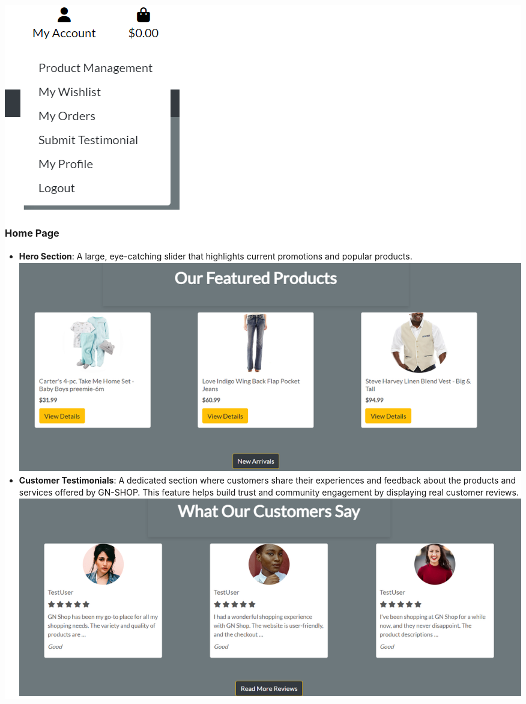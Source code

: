   ![Navigation Menu Image](media/readme_media/navbar_menu.png)

### Home Page
- **Hero Section**: A large, eye-catching slider that highlights current promotions and popular products.
  ![Hero Section Image](media/readme_media/hero_section.png)
- **Customer Testimonials**: A dedicated section where customers share their experiences and feedback about the products and services offered by GN-SHOP. This feature helps build trust and community engagement by displaying real customer reviews.
  ![Testimonials Image](media/readme_media/testimonials.png)